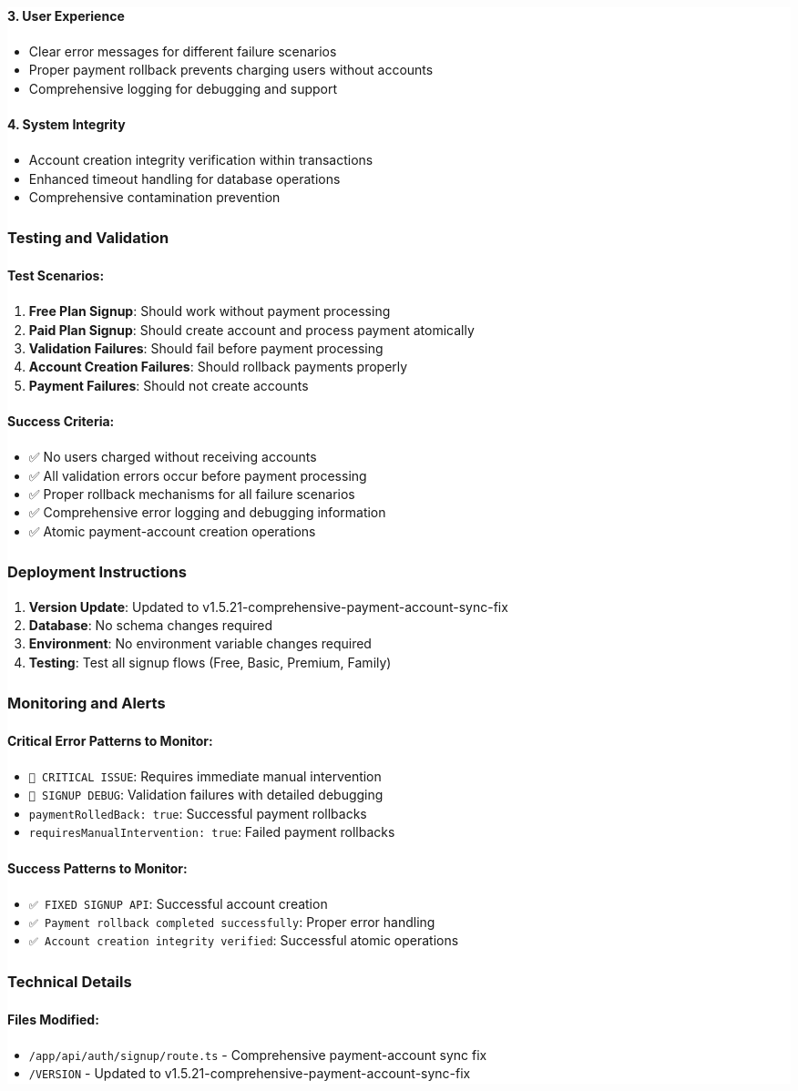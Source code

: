 #### **3. User Experience**
- Clear error messages for different failure scenarios
- Proper payment rollback prevents charging users without accounts
- Comprehensive logging for debugging and support

#### **4. System Integrity**
- Account creation integrity verification within transactions
- Enhanced timeout handling for database operations
- Comprehensive contamination prevention

### **Testing and Validation**

#### **Test Scenarios:**
1. **Free Plan Signup**: Should work without payment processing
2. **Paid Plan Signup**: Should create account and process payment atomically
3. **Validation Failures**: Should fail before payment processing
4. **Account Creation Failures**: Should rollback payments properly
5. **Payment Failures**: Should not create accounts

#### **Success Criteria:**
- ✅ No users charged without receiving accounts
- ✅ All validation errors occur before payment processing
- ✅ Proper rollback mechanisms for all failure scenarios
- ✅ Comprehensive error logging and debugging information
- ✅ Atomic payment-account creation operations

### **Deployment Instructions**

1. **Version Update**: Updated to v1.5.21-comprehensive-payment-account-sync-fix
2. **Database**: No schema changes required
3. **Environment**: No environment variable changes required
4. **Testing**: Test all signup flows (Free, Basic, Premium, Family)

### **Monitoring and Alerts**

#### **Critical Error Patterns to Monitor:**
- `🚨 CRITICAL ISSUE`: Requires immediate manual intervention
- `🚨 SIGNUP DEBUG`: Validation failures with detailed debugging
- `paymentRolledBack: true`: Successful payment rollbacks
- `requiresManualIntervention: true`: Failed payment rollbacks

#### **Success Patterns to Monitor:**
- `✅ FIXED SIGNUP API`: Successful account creation
- `✅ Payment rollback completed successfully`: Proper error handling
- `✅ Account creation integrity verified`: Successful atomic operations

### **Technical Details**

#### **Files Modified:**
- `/app/api/auth/signup/route.ts` - Comprehensive payment-account sync fix
- `/VERSION` - Updated to v1.5.21-comprehensive-payment-account-sync-fix
